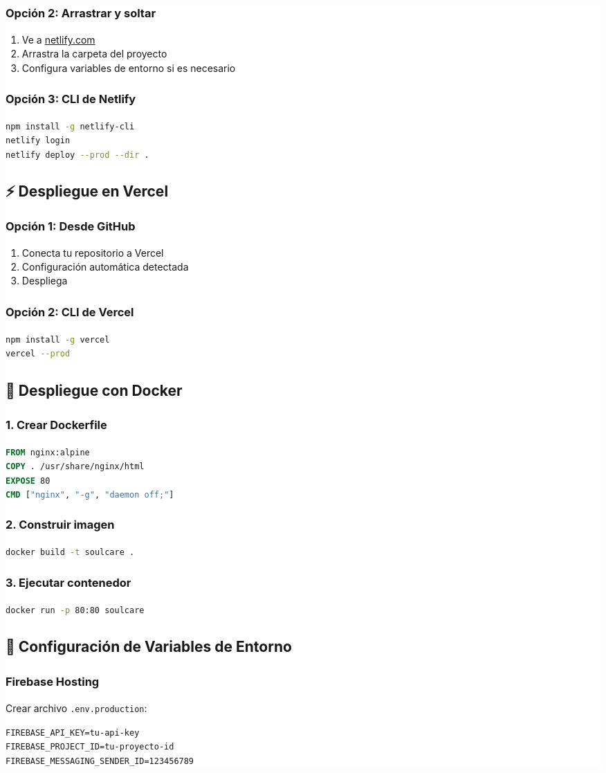 ### Opción 2: Arrastrar y soltar
1. Ve a [netlify.com](https://netlify.com)
2. Arrastra la carpeta del proyecto
3. Configura variables de entorno si es necesario

### Opción 3: CLI de Netlify
```bash
npm install -g netlify-cli
netlify login
netlify deploy --prod --dir .
```

## ⚡ Despliegue en Vercel

### Opción 1: Desde GitHub
1. Conecta tu repositorio a Vercel
2. Configuración automática detectada
3. Despliega

### Opción 2: CLI de Vercel
```bash
npm install -g vercel
vercel --prod
```

## 🐳 Despliegue con Docker

### 1. Crear Dockerfile
```dockerfile
FROM nginx:alpine
COPY . /usr/share/nginx/html
EXPOSE 80
CMD ["nginx", "-g", "daemon off;"]
```

### 2. Construir imagen
```bash
docker build -t soulcare .
```

### 3. Ejecutar contenedor
```bash
docker run -p 80:80 soulcare
```

## 🔧 Configuración de Variables de Entorno

### Firebase Hosting
Crear archivo `.env.production`:
```
FIREBASE_API_KEY=tu-api-key
FIREBASE_PROJECT_ID=tu-proyecto-id
FIREBASE_MESSAGING_SENDER_ID=123456789
```
